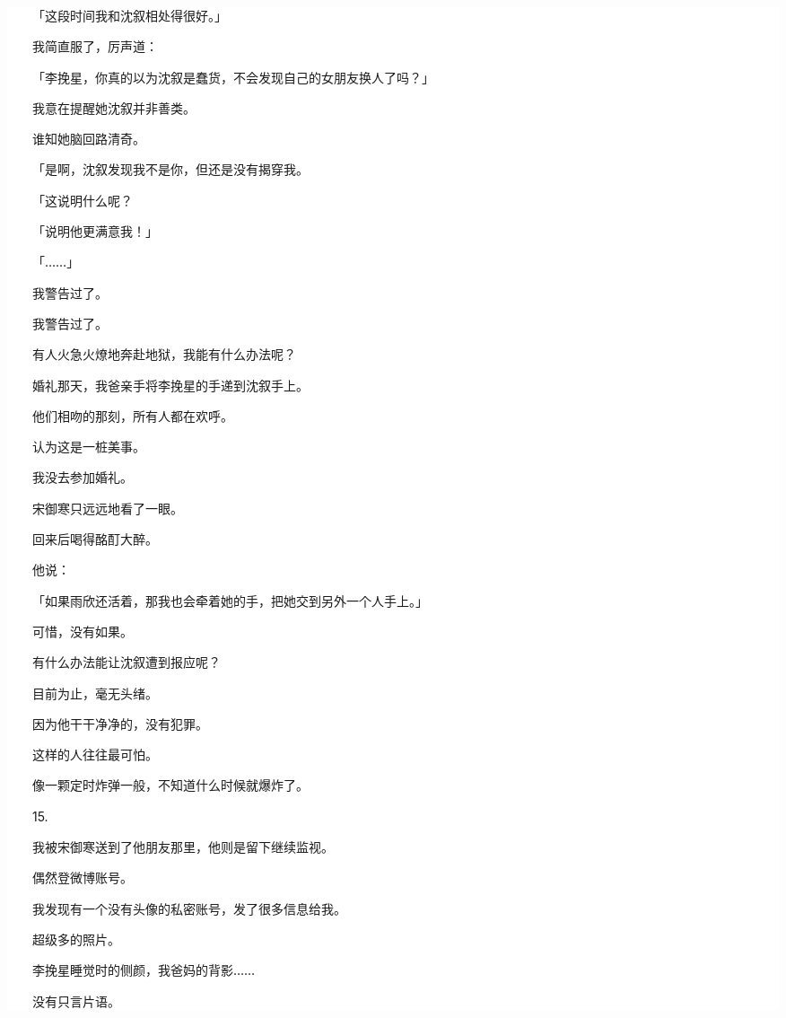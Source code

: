 &emsp;&emsp;「这段时间我和沈叙相处得很好。」  
  
&emsp;&emsp;我简直服了，厉声道：  
  
&emsp;&emsp;「李挽星，你真的以为沈叙是蠢货，不会发现自己的女朋友换人了吗？」  
  
&emsp;&emsp;我意在提醒她沈叙并非善类。  
  
&emsp;&emsp;谁知她脑回路清奇。  
  
&emsp;&emsp;「是啊，沈叙发现我不是你，但还是没有揭穿我。  
  
&emsp;&emsp;「这说明什么呢？  
  
&emsp;&emsp;「说明他更满意我！」  
  
&emsp;&emsp;「……」  
  
&emsp;&emsp;我警告过了。  
  
&emsp;&emsp;我警告过了。  
  
&emsp;&emsp;有人火急火燎地奔赴地狱，我能有什么办法呢？  
  
&emsp;&emsp;婚礼那天，我爸亲手将李挽星的手递到沈叙手上。  
  
&emsp;&emsp;他们相吻的那刻，所有人都在欢呼。  
  
&emsp;&emsp;认为这是一桩美事。  
  
&emsp;&emsp;我没去参加婚礼。  
  
&emsp;&emsp;宋御寒只远远地看了一眼。  
  
&emsp;&emsp;回来后喝得酩酊大醉。  
  
&emsp;&emsp;他说：  
  
&emsp;&emsp;「如果雨欣还活着，那我也会牵着她的手，把她交到另外一个人手上。」  
  
&emsp;&emsp;可惜，没有如果。  
  
&emsp;&emsp;有什么办法能让沈叙遭到报应呢？  
  
&emsp;&emsp;目前为止，毫无头绪。  
  
&emsp;&emsp;因为他干干净净的，没有犯罪。  
  
&emsp;&emsp;这样的人往往最可怕。  
  
&emsp;&emsp;像一颗定时炸弹一般，不知道什么时候就爆炸了。  
  
&emsp;&emsp;15.  
  
&emsp;&emsp;我被宋御寒送到了他朋友那里，他则是留下继续监视。  
  
&emsp;&emsp;偶然登微博账号。  
  
&emsp;&emsp;我发现有一个没有头像的私密账号，发了很多信息给我。  
  
&emsp;&emsp;超级多的照片。  
  
&emsp;&emsp;李挽星睡觉时的侧颜，我爸妈的背影……  
  
&emsp;&emsp;没有只言片语。  
  